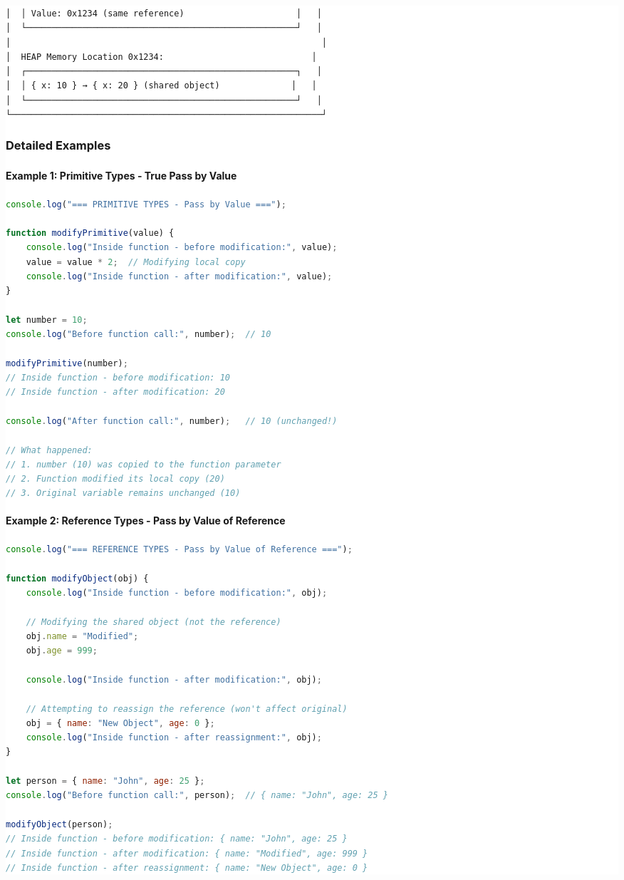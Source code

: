 ```
│  │ Value: 0x1234 (same reference)                      │   │
│  └─────────────────────────────────────────────────────┘   │
│                                                             │
│  HEAP Memory Location 0x1234:                             │
│  ┌─────────────────────────────────────────────────────┐   │
│  │ { x: 10 } → { x: 20 } (shared object)              │   │
│  └─────────────────────────────────────────────────────┘   │
└─────────────────────────────────────────────────────────────┘
```

### Detailed Examples

#### Example 1: Primitive Types - True Pass by Value
```javascript
console.log("=== PRIMITIVE TYPES - Pass by Value ===");

function modifyPrimitive(value) {
    console.log("Inside function - before modification:", value);
    value = value * 2;  // Modifying local copy
    console.log("Inside function - after modification:", value);
}

let number = 10;
console.log("Before function call:", number);  // 10

modifyPrimitive(number);
// Inside function - before modification: 10
// Inside function - after modification: 20

console.log("After function call:", number);   // 10 (unchanged!)

// What happened:
// 1. number (10) was copied to the function parameter
// 2. Function modified its local copy (20)
// 3. Original variable remains unchanged (10)
```

#### Example 2: Reference Types - Pass by Value of Reference
```javascript
console.log("=== REFERENCE TYPES - Pass by Value of Reference ===");

function modifyObject(obj) {
    console.log("Inside function - before modification:", obj);
    
    // Modifying the shared object (not the reference)
    obj.name = "Modified";
    obj.age = 999;
    
    console.log("Inside function - after modification:", obj);
    
    // Attempting to reassign the reference (won't affect original)
    obj = { name: "New Object", age: 0 };
    console.log("Inside function - after reassignment:", obj);
}

let person = { name: "John", age: 25 };
console.log("Before function call:", person);  // { name: "John", age: 25 }

modifyObject(person);
// Inside function - before modification: { name: "John", age: 25 }
// Inside function - after modification: { name: "Modified", age: 999 }
// Inside function - after reassignment: { name: "New Object", age: 0 }
```